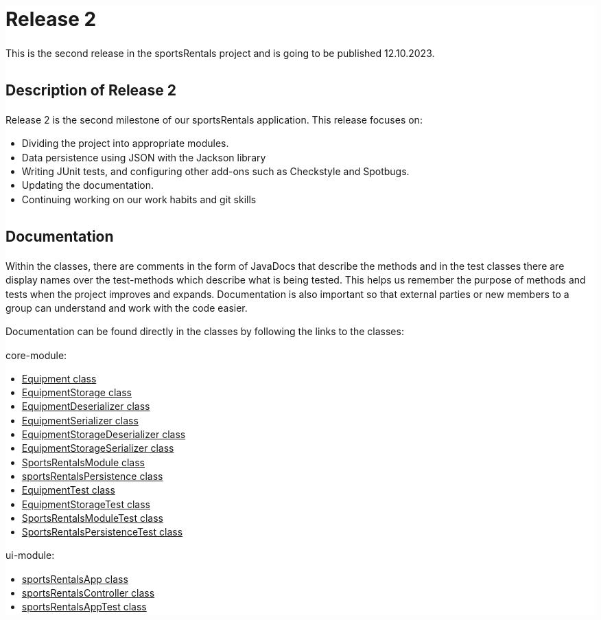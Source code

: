 # Release 2
This is the second release in the sportsRentals project and is going to be published 12.10.2023.

## Description of Release 2
Release 2 is the second milestone of our sportsRentals application. This release focuses on:
- Dividing the project into appropriate modules. 
- Data persistence using JSON with the Jackson library
- Writing JUnit tests, and configuring other add-ons such as Checkstyle and Spotbugs.  
- Updating the documentation.
- Continuing working on our work habits and git skills    

## Documentation 
 Within the classes, there are comments in the form of JavaDocs that describe the methods and in the test classes there are display names over the test-methods which describe what is being tested. This helps us remember the purpose of methods and tests when the project improves and expands. Documentation is also important so that external parties or new members to a group can understand and work with the code easier.

Documentation can be found directly in the classes by following the links to the classes:

core-module:
- [Equipment class](/sportsRentals/core/src/main/java/sportsRentals/core/Equipment.java)
- [EquipmentStorage class](/sportsRentals/core/src/main/java/sportsRentals/core/EquipmentStorage.java)
- [EquipmentDeserializer class](/sportsRentals/core/src/main/java/sportsRentals/json/internal/EquipmentDeserializer.java)
- [EquipmentSerializer class](/sportsRentals/core/src/main/java/sportsRentals/json/internal/EquipmentSerializer.java)
- [EquipmentStorageDeserializer class](/sportsRentals/core/src/main/java/sportsRentals/json/internal/EquipmentStorageDeserializer.java)
- [EquipmentStorageSerializer class](/sportsRentals/core/src/main/java/sportsRentals/json/internal/EquipmentStorageSerializer.java)
- [SportsRentalsModule class](/sportsRentals/core/src/main/java/sportsRentals/json/internal/SportsRentalsModule.java)
- [sportsRentalsPersistence class](/sportsRentals/core/src/main/java/sportsRentals/json/sportsRentalsPersistence.java)
- [EquipmentTest class](/sportsRentals/core/src/test/java/sportsRentals/core/EquipmentTest.java)
- [EquipmentStorageTest class](/sportsRentals/core/src/test/java/sportsRentals/core/EquipmentStorageTest.java)
- [SportsRentalsModuleTest class](/sportsRentals/core/src/test/java/sportsRentals/json/SportsRentalsModuleTest.java)
- [SportsRentalsPersistenceTest class](/sportsRentals/core/src/test/java/sportsRentals/json/SportsRentalsPersistenceTest.java)

ui-module:
- [sportsRentalsApp class](/sportsRentals/ui/src/main/java/sportsRentals/ui/sportsRentalsApp.java)
- [sportsRentalsController class](/sportsRentals/ui/src/main/java/sportsRentals/ui/sportsRentalsController.java)
- [sportsRentalsAppTest class](/sportsRentals/ui/src/test/java/sportsRentals/ui/sportsRentalsAppTest.java)
